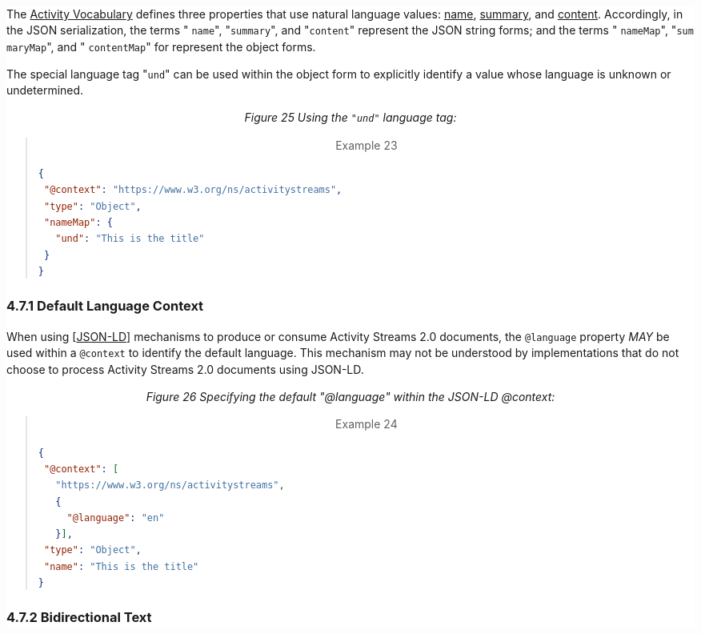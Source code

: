 The [Activity Vocabulary](https://www.w3.org/TR/activitystreams-vocabulary/) defines three properties that use natural language values:
 [name](https://www.w3.org/TR/activitystreams-vocabulary/#dfn-name),
 [summary](https://www.w3.org/TR/activitystreams-vocabulary/#dfn-summary), and
 [content](https://www.w3.org/TR/activitystreams-vocabulary/#dfn-content).
Accordingly, in the JSON serialization, the terms " `name`", "`summary`", and "`content`" represent the JSON string forms; and the terms " `nameMap`", "`summaryMap`", and " `contentMap`" for represent the object forms.

The special language tag "`und`" can be used within the object form to explicitly identify a value whose language is unknown or undetermined.

<div align="center"><em>
Figure 25 Using the <code>"und"</code> language tag:
</em></div>

><div align="center"> Example 23 </div>
>
>```json
>{
>  "@context": "https://www.w3.org/ns/activitystreams",
>  "type": "Object",
>  "nameMap": {
>    "und": "This is the title"
>  }
>}
>```

### 4.7.1 Default Language Context

When using [[JSON-LD](https://www.w3.org/TR/activitystreams-core/#bib-JSON-LD)] mechanisms to produce or consume Activity Streams 2.0 documents, the `@language` property *MAY* be used within a `@context` to identify the default language. This mechanism may not be understood by implementations that do not choose to process Activity Streams 2.0 documents using JSON-LD.

<div align="center"><em>
Figure 26 Specifying the default "@language" within the JSON-LD @context:
</em></div>

><div align="center"> Example 24 </div>
>
>```json
>{
>  "@context": [
>    "https://www.w3.org/ns/activitystreams",
>    {
>      "@language": "en"
>    }],
>  "type": "Object",
>  "name": "This is the title"
>}
>```

### 4.7.2 Bidirectional Text
